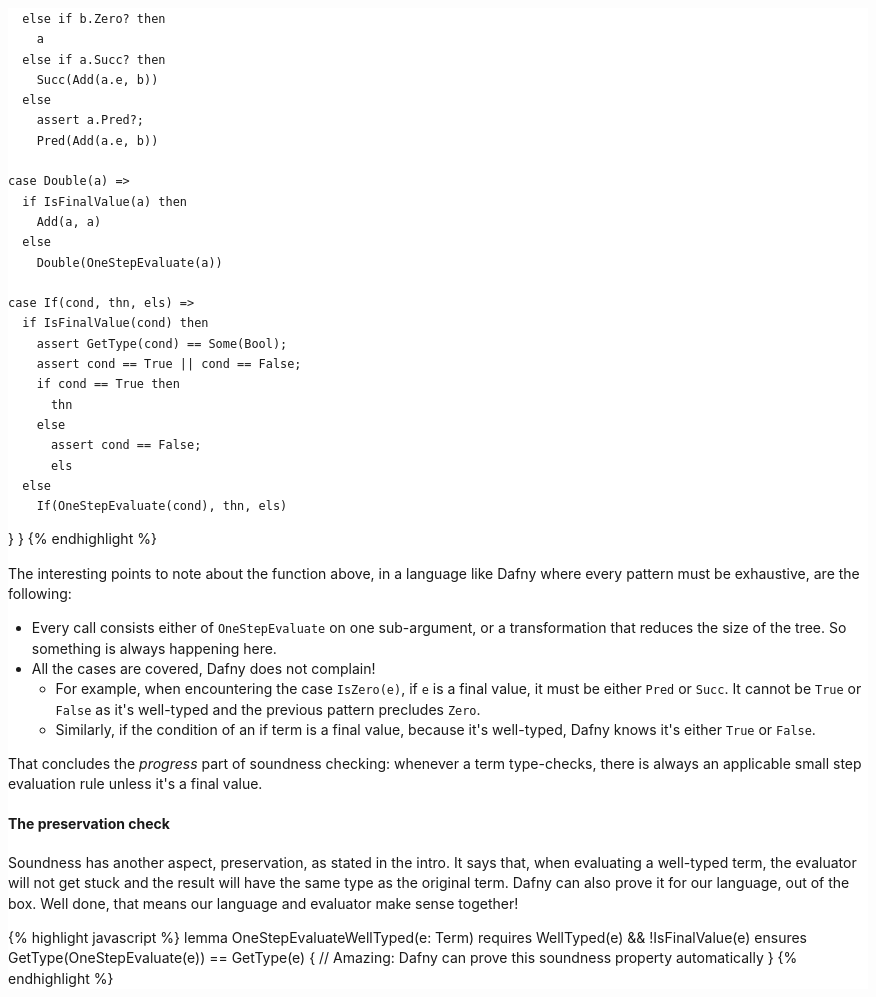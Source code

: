       else if b.Zero? then
        a
      else if a.Succ? then
        Succ(Add(a.e, b))
      else
        assert a.Pred?;
        Pred(Add(a.e, b))

    case Double(a) =>
      if IsFinalValue(a) then
        Add(a, a)
      else
        Double(OneStepEvaluate(a))

    case If(cond, thn, els) =>
      if IsFinalValue(cond) then
        assert GetType(cond) == Some(Bool);
        assert cond == True || cond == False;
        if cond == True then
          thn
        else
          assert cond == False;
          els
      else
        If(OneStepEvaluate(cond), thn, els)
  }
}
{% endhighlight %}

The interesting points to note about the function above, in a language like Dafny where every pattern must be exhaustive, are the following:

* Every call consists either of `OneStepEvaluate` on one sub-argument, or a transformation that reduces the size of the tree. So something is always happening here.
* All the cases are covered, Dafny does not complain!
  * For example, when encountering the case `IsZero(e)`, if `e` is a final value, it must be either `Pred` or `Succ`. It cannot be `True` or `False` as it's well-typed and the previous pattern precludes `Zero`.
  * Similarly, if the condition of an if term is a final value, because it's well-typed, Dafny knows it's either `True` or `False`.

That concludes the _progress_ part of soundness checking: whenever a term type-checks, there is always an applicable small step evaluation rule unless it's a final value.

#### The preservation check

Soundness has another aspect, preservation, as stated in the intro. It says that, when evaluating a well-typed term, the evaluator will not get stuck and the result will have the same type as the original term.
Dafny can also prove it for our language, out of the box. Well done, that means our language and evaluator make sense together!

{% highlight javascript %}
lemma OneStepEvaluateWellTyped(e: Term)
  requires WellTyped(e) && !IsFinalValue(e)
  ensures GetType(OneStepEvaluate(e)) == GetType(e)
{
  // Amazing: Dafny can prove this soundness property automatically
}
{% endhighlight %}
